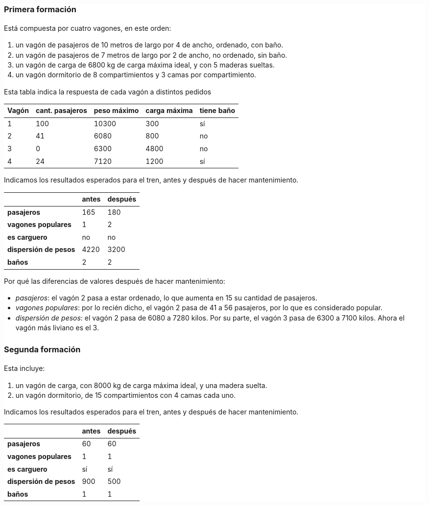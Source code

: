 ### Primera formación

Está compuesta por cuatro vagones, en este orden:
1. un vagón de pasajeros de 10 metros de largo por 4 de ancho, ordenado, con baño.
1. un vagón de pasajeros de 7 metros de largo por 2 de ancho, no ordenado, sin baño.
1. un vagón de carga de 6800 kg de carga máxima ideal, y con 5 maderas sueltas.
1. un vagón dormitorio de 8 compartimientos y 3 camas por compartimiento.

Esta tabla indica la respuesta de cada vagón a distintos pedidos  

| Vagón | cant. pasajeros | peso máximo | carga máxima | tiene baño |  
| --- | --- |  --- |  --- |  --- | 
| 1 | 100 | 10300 | 300 | sí |
| 2 | 41 | 6080 | 800 | no |
| 3 | 0 | 6300 | 4800 | no |
| 4 | 24 | 7120 | 1200 | sí |

Indicamos los resultados esperados para el tren, antes y después de hacer mantenimiento.

| | antes  | después |
| --- | --- |  --- |
| **pasajeros** | 165 | 180 |
| **vagones populares** | 1 | 2 |
| **es carguero** | no | no |
| **dispersión de pesos** | 4220 | 3200 |
| **baños** | 2 | 2 |

Por qué las diferencias de valores después de hacer mantenimiento:  
- _pasajeros_: el vagón 2 pasa a estar ordenado, lo que aumenta en 15 su cantidad de pasajeros.
- _vagones populares_: por lo recién dicho, el vagón 2 pasa de 41 a 56 pasajeros, por lo que es considerado popular.
- _dispersión de pesos_: el vagón 2 pasa de 6080 a 7280 kilos. Por su parte, el vagón 3 pasa de 6300 a 7100 kilos. Ahora el vagón más liviano es el 3.

### Segunda formación

Esta incluye: 
1. un vagón de carga, con 8000 kg de carga máxima ideal, y una madera suelta.
1. un vagón dormitorio, de 15 compartimientos con 4 camas cada uno.

Indicamos los resultados esperados para el tren, antes y después de hacer mantenimiento.

| | antes  | después |
| --- | --- |  --- |
| **pasajeros** | 60 | 60 |
| **vagones populares** | 1 | 1 |
| **es carguero** | sí | sí |
| **dispersión de pesos** | 900 | 500 |
| **baños** | 1 | 1 |
